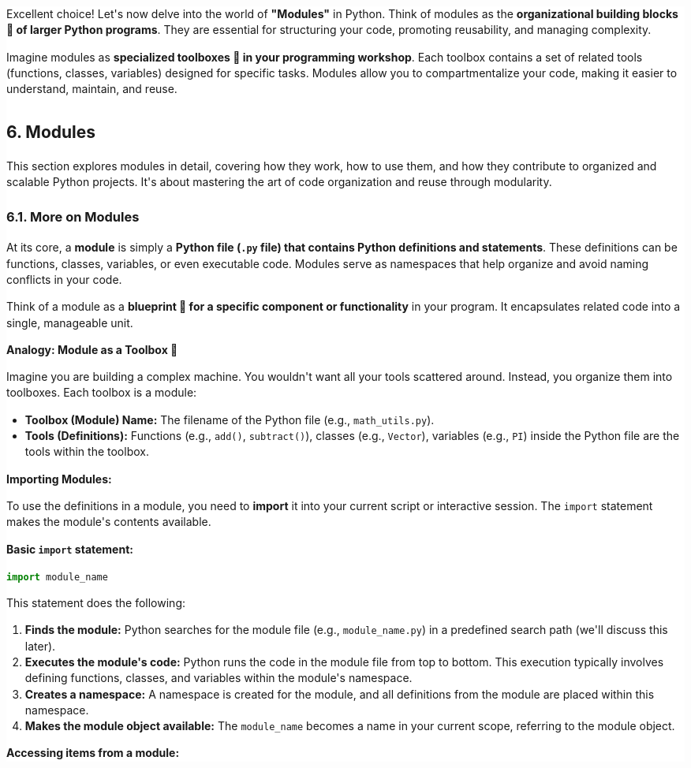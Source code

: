 Excellent choice! Let's now delve into the world of **"Modules"** in Python.  Think of modules as the **organizational building blocks 🧱 of larger Python programs**. They are essential for structuring your code, promoting reusability, and managing complexity.

Imagine modules as **specialized toolboxes 🧰 in your programming workshop**. Each toolbox contains a set of related tools (functions, classes, variables) designed for specific tasks.  Modules allow you to compartmentalize your code, making it easier to understand, maintain, and reuse.

## 6. Modules

This section explores modules in detail, covering how they work, how to use them, and how they contribute to organized and scalable Python projects.  It's about mastering the art of code organization and reuse through modularity.

### 6.1. More on Modules

At its core, a **module** is simply a **Python file (`.py` file) that contains Python definitions and statements**. These definitions can be functions, classes, variables, or even executable code.  Modules serve as namespaces that help organize and avoid naming conflicts in your code.

Think of a module as a **blueprint 📜 for a specific component or functionality** in your program.  It encapsulates related code into a single, manageable unit.

**Analogy: Module as a Toolbox 🧰**

Imagine you are building a complex machine. You wouldn't want all your tools scattered around. Instead, you organize them into toolboxes. Each toolbox is a module:

*   **Toolbox (Module) Name:** The filename of the Python file (e.g., `math_utils.py`).
*   **Tools (Definitions):** Functions (e.g., `add()`, `subtract()`), classes (e.g., `Vector`), variables (e.g., `PI`) inside the Python file are the tools within the toolbox.

**Importing Modules:**

To use the definitions in a module, you need to **import** it into your current script or interactive session.  The `import` statement makes the module's contents available.

**Basic `import` statement:**

```python
import module_name
```

This statement does the following:

1.  **Finds the module:** Python searches for the module file (e.g., `module_name.py`) in a predefined search path (we'll discuss this later).
2.  **Executes the module's code:**  Python runs the code in the module file from top to bottom. This execution typically involves defining functions, classes, and variables within the module's namespace.
3.  **Creates a namespace:** A namespace is created for the module, and all definitions from the module are placed within this namespace.
4.  **Makes the module object available:**  The `module_name` becomes a name in your current scope, referring to the module object.

**Accessing items from a module:**
